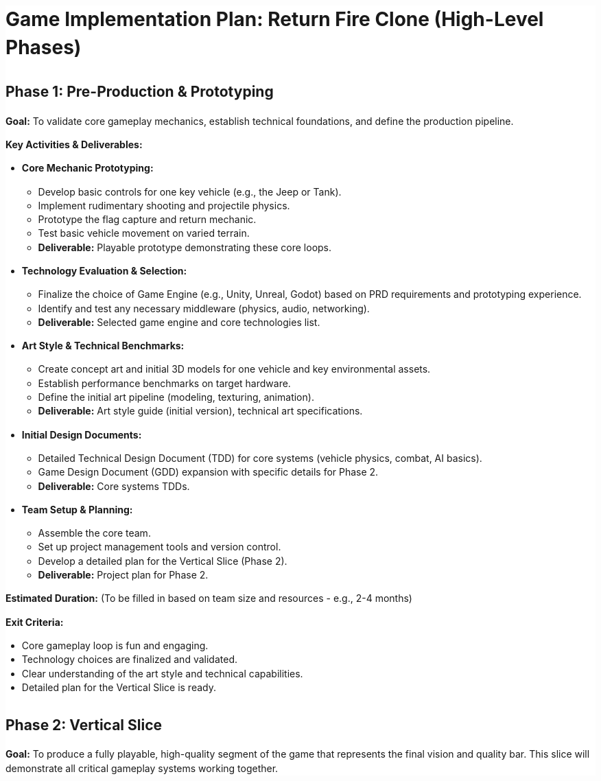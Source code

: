 # Game Implementation Plan: Return Fire Clone (High-Level Phases)

## Phase 1: Pre-Production & Prototyping

**Goal:** To validate core gameplay mechanics, establish technical foundations, and define the production pipeline.

**Key Activities & Deliverables:**

*   **Core Mechanic Prototyping:**
    *   Develop basic controls for one key vehicle (e.g., the Jeep or Tank).
    *   Implement rudimentary shooting and projectile physics.
    *   Prototype the flag capture and return mechanic.
    *   Test basic vehicle movement on varied terrain.
    *   **Deliverable:** Playable prototype demonstrating these core loops.

*   **Technology Evaluation & Selection:**
    *   Finalize the choice of Game Engine (e.g., Unity, Unreal, Godot) based on PRD requirements and prototyping experience.
    *   Identify and test any necessary middleware (physics, audio, networking).
    *   **Deliverable:** Selected game engine and core technologies list.

*   **Art Style & Technical Benchmarks:**
    *   Create concept art and initial 3D models for one vehicle and key environmental assets.
    *   Establish performance benchmarks on target hardware.
    *   Define the initial art pipeline (modeling, texturing, animation).
    *   **Deliverable:** Art style guide (initial version), technical art specifications.

*   **Initial Design Documents:**
    *   Detailed Technical Design Document (TDD) for core systems (vehicle physics, combat, AI basics).
    *   Game Design Document (GDD) expansion with specific details for Phase 2.
    *   **Deliverable:** Core systems TDDs.

*   **Team Setup & Planning:**
    *   Assemble the core team.
    *   Set up project management tools and version control.
    *   Develop a detailed plan for the Vertical Slice (Phase 2).
    *   **Deliverable:** Project plan for Phase 2.

**Estimated Duration:** (To be filled in based on team size and resources - e.g., 2-4 months)

**Exit Criteria:**
*   Core gameplay loop is fun and engaging.
*   Technology choices are finalized and validated.
*   Clear understanding of the art style and technical capabilities.
*   Detailed plan for the Vertical Slice is ready.

## Phase 2: Vertical Slice

**Goal:** To produce a fully playable, high-quality segment of the game that represents the final vision and quality bar. This slice will demonstrate all critical gameplay systems working together.
